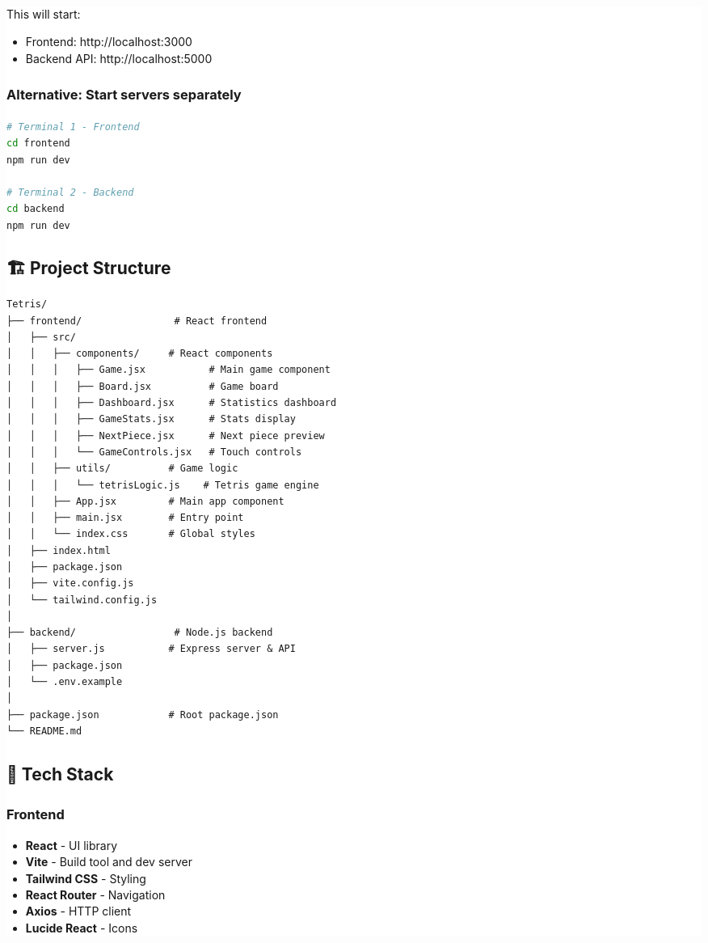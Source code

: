    This will start:
   - Frontend: http://localhost:3000
   - Backend API: http://localhost:5000

### Alternative: Start servers separately

```bash
# Terminal 1 - Frontend
cd frontend
npm run dev

# Terminal 2 - Backend
cd backend
npm run dev
```

## 🏗️ Project Structure

```
Tetris/
├── frontend/                # React frontend
│   ├── src/
│   │   ├── components/     # React components
│   │   │   ├── Game.jsx           # Main game component
│   │   │   ├── Board.jsx          # Game board
│   │   │   ├── Dashboard.jsx      # Statistics dashboard
│   │   │   ├── GameStats.jsx      # Stats display
│   │   │   ├── NextPiece.jsx      # Next piece preview
│   │   │   └── GameControls.jsx   # Touch controls
│   │   ├── utils/          # Game logic
│   │   │   └── tetrisLogic.js    # Tetris game engine
│   │   ├── App.jsx         # Main app component
│   │   ├── main.jsx        # Entry point
│   │   └── index.css       # Global styles
│   ├── index.html
│   ├── package.json
│   ├── vite.config.js
│   └── tailwind.config.js
│
├── backend/                 # Node.js backend
│   ├── server.js           # Express server & API
│   ├── package.json
│   └── .env.example
│
├── package.json            # Root package.json
└── README.md
```

## 🎨 Tech Stack

### Frontend
- **React** - UI library
- **Vite** - Build tool and dev server
- **Tailwind CSS** - Styling
- **React Router** - Navigation
- **Axios** - HTTP client
- **Lucide React** - Icons
